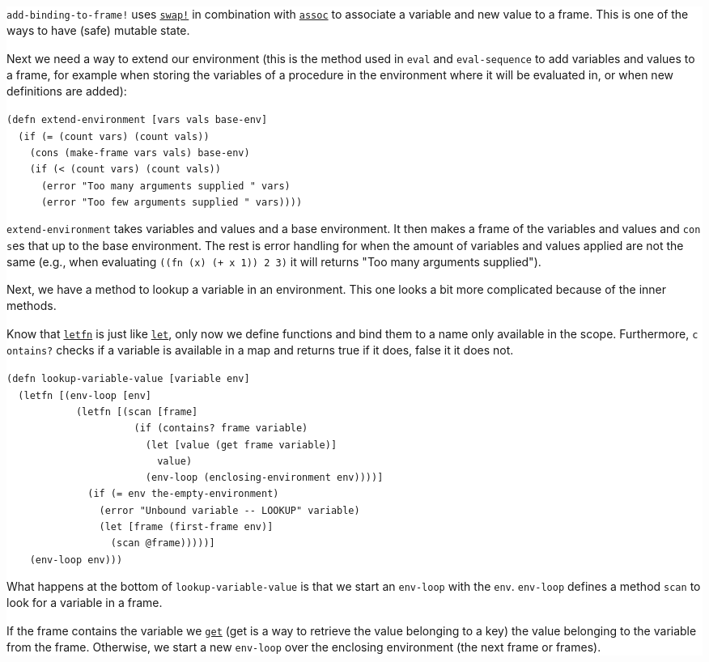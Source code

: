 `add-binding-to-frame!` uses [`swap!`](https://clojuredocs.org/clojure.core/swap!) in combination with [`assoc`](https://clojuredocs.org/clojure.core/assoc) 
to associate a variable and new value to a frame. This is one of the ways to have (safe) mutable state.

Next we need a way to extend our environment (this is the method used in `eval` and `eval-sequence` to add variables and values to a frame, 
for example when storing the variables of a procedure in the environment where it will be evaluated in, or when new definitions are added):

```
(defn extend-environment [vars vals base-env]
  (if (= (count vars) (count vals))
    (cons (make-frame vars vals) base-env)
    (if (< (count vars) (count vals))
      (error "Too many arguments supplied " vars)
      (error "Too few arguments supplied " vars))))
```

`extend-environment` takes variables and values and a base environment. 
It then makes a frame of the variables and values and `cons`es that up to the base environment. 
The rest is error handling for when the amount of variables and values applied are not the same 
(e.g., when evaluating `((fn (x) (+ x 1)) 2 3)` it will returns "Too many arguments supplied").

Next, we have a method to lookup a variable in an environment. 
This one looks a bit more complicated because of the inner methods. 

Know that [`letfn`](https://clojuredocs.org/clojure.core/letfn) is just like [`let`](https://clojuredocs.org/clojure.core/let), 
only now we define functions and bind them to a name only available in the scope. 
Furthermore, `contains?` checks if a variable is available in a map and returns true if it does, false it it does not.

```
(defn lookup-variable-value [variable env]
  (letfn [(env-loop [env]
            (letfn [(scan [frame]
                      (if (contains? frame variable)
                        (let [value (get frame variable)]
                          value)
                        (env-loop (enclosing-environment env))))]
              (if (= env the-empty-environment)
                (error "Unbound variable -- LOOKUP" variable)
                (let [frame (first-frame env)]
                  (scan @frame)))))]
    (env-loop env)))
```

What happens at the bottom of `lookup-variable-value` is that we start an `env-loop` with the `env`.
`env-loop` defines a method `scan` to look for a variable in a frame. 

If the frame contains the variable we [`get`](https://clojuredocs.org/clojure.core/get) (get is a way to retrieve the value belonging to a key) 
the value belonging to the variable from the frame. 
Otherwise, we start a new `env-loop` over the enclosing environment (the next frame or frames). 
